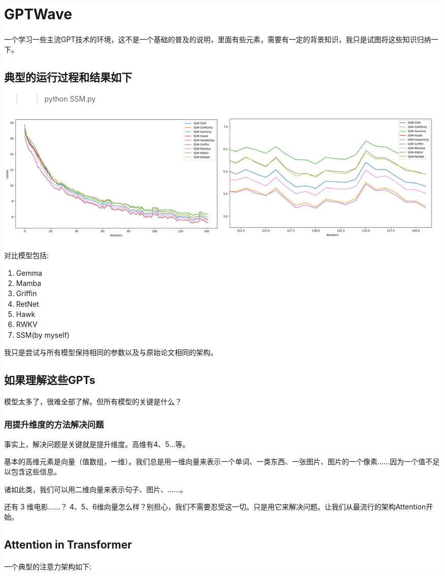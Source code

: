 # GPTWave

一个学习一些主流GPT技术的环境，这不是一个基础的普及的说明，里面有些元素，需要有一定的背景知识，我只是试图将这些知识归纳一下。

## 典型的运行过程和结果如下

>>python SSM.py

![alt text](SSM.png)

对比模型包括:

1. Gemma
2. Mamba
3. Griffin
4. RetNet
5. Hawk
6. RWKV
7. SSM(by myself)

我只是尝试与所有模型保持相同的参数以及与原始论文相同的架构。

## 如果理解这些GPTs

模型太多了，很难全部了解。但所有模型的关键是什么？

### 用提升维度的方法解决问题

事实上，解决问题是关键就是提升维度。高维有4、5...等。

基本的高维元素是向量（值数组，一维）。我们总是用一维向量来表示一个单词、一类东西、一张图片、图片的一个像素……因为一个值不足以包含这些信息。

诸如此类，我们可以用二维向量来表示句子、图片、……。

还有 3 维电影......？ 4、5、6维向量怎么样？别担心，我们不需要忍受这一切。只是用它来解决问题。让我们从最流行的架构Attention开始。

## Attention in Transformer

一个典型的注意力架构如下:
